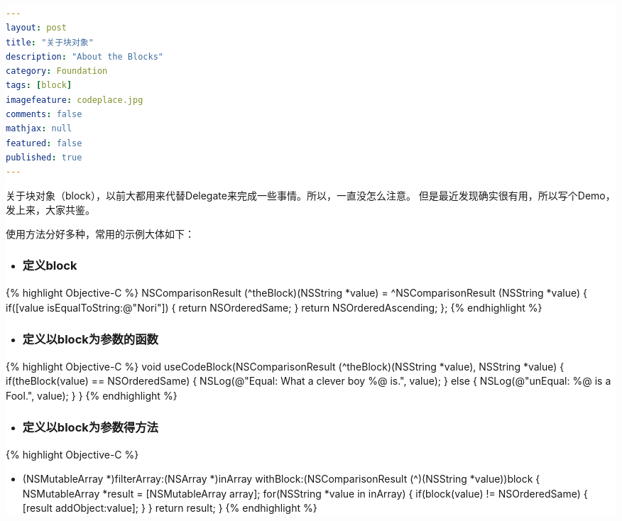 ```yaml
---
layout: post
title: "关于块对象"
description: "About the Blocks"
category: Foundation
tags: [block]
imagefeature: codeplace.jpg
comments: false
mathjax: null
featured: false
published: true
---
```


关于块对象（block），以前大都用来代替Delegate来完成一些事情。所以，一直没怎么注意。
但是最近发现确实很有用，所以写个Demo，发上来，大家共鉴。

使用方法分好多种，常用的示例大体如下：

- ### 定义block
{% highlight Objective-C %} 
NSComparisonResult (^theBlock)(NSString *value) = ^NSComparisonResult (NSString *value) {
    if([value isEqualToString:@"Nori"]) {
        return NSOrderedSame;
    }
    return NSOrderedAscending;
};
{% endhighlight %}

- ### 定义以block为参数的函数
{% highlight Objective-C %} 
void useCodeBlock(NSComparisonResult (^theBlock)(NSString *value), NSString *value) {
    if(theBlock(value) == NSOrderedSame) {
        NSLog(@"Equal: What a clever boy %@ is.", value);
    }
    else {
        NSLog(@"unEqual: %@ is a Fool.", value);
    }
}
{% endhighlight %}

- ### 定义以block为参数得方法
{% highlight Objective-C %} 
- (NSMutableArray *)filterArray:(NSArray *)inArray withBlock:(NSComparisonResult (^)(NSString *value))block {
    NSMutableArray *result = [NSMutableArray array];
    for(NSString *value in inArray) {
        if(block(value) != NSOrderedSame) {
            [result addObject:value];
        }
    }
    return result;
}
{% endhighlight %}
